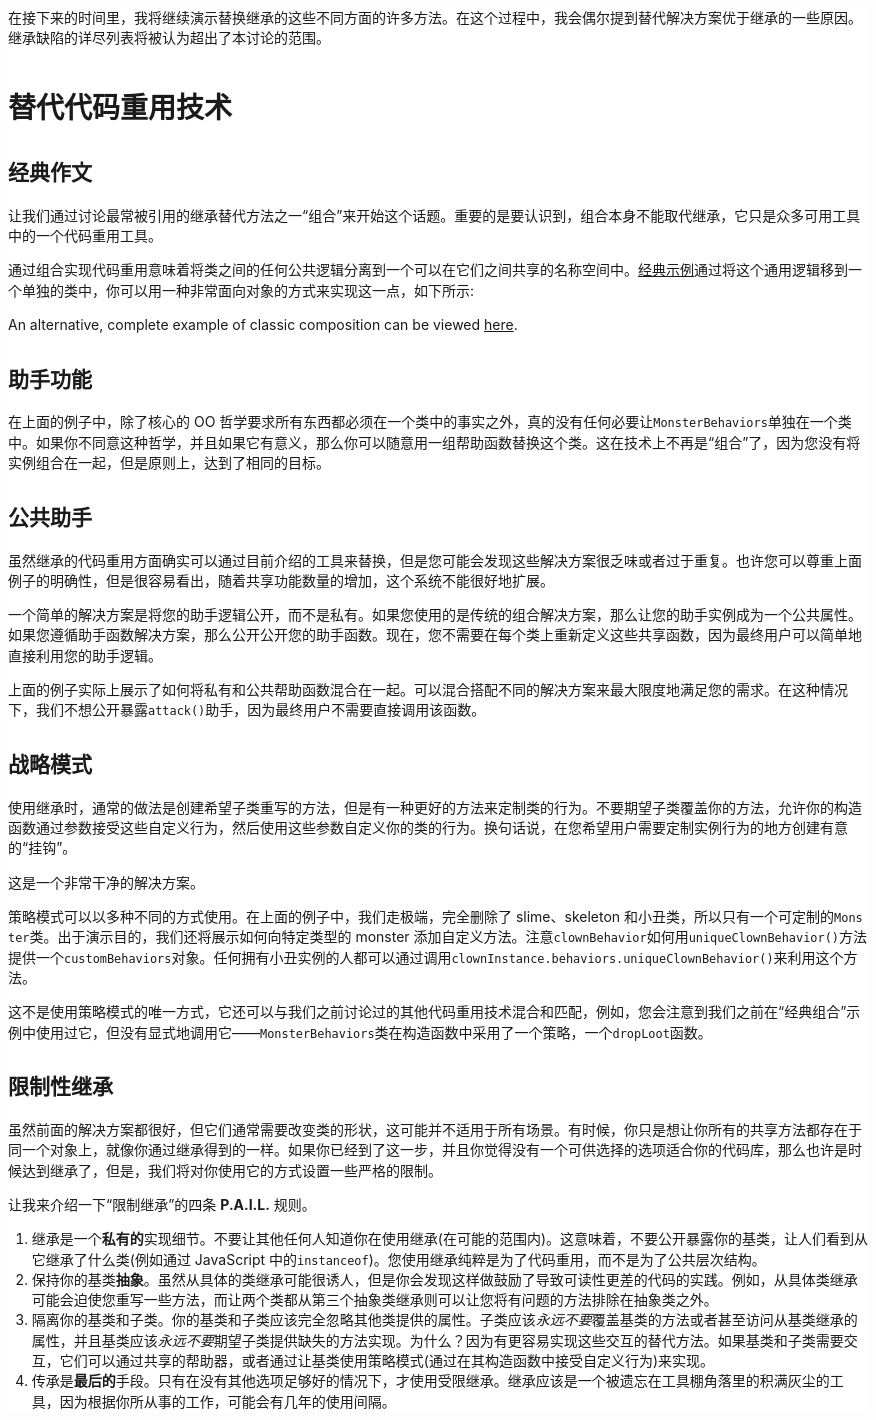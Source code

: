 在接下来的时间里，我将继续演示替换继承的这些不同方面的许多方法。在这个过程中，我会偶尔提到替代解决方案优于继承的一些原因。继承缺陷的详尽列表将被认为超出了本讨论的范围。

# 替代代码重用技术

## 经典作文

让我们通过讨论最常被引用的继承替代方法之一“组合”来开始这个话题。重要的是要认识到，组合本身不能取代继承，它只是众多可用工具中的一个代码重用工具。

通过组合实现代码重用意味着将类之间的任何公共逻辑分离到一个可以在它们之间共享的名称空间中。[经典示例](https://en.wikipedia.org/wiki/Composition_over_inheritance)通过将这个通用逻辑移到一个单独的类中，你可以用一种非常面向对象的方式来实现这一点，如下所示:

An alternative, complete example of classic composition can be viewed [here](https://github.com/theScottyJam/inheritance-alternatives-code-samples/tree/main/classic%20composition).

## 助手功能

在上面的例子中，除了核心的 OO 哲学要求所有东西都必须在一个类中的事实之外，真的没有任何必要让`MonsterBehaviors`单独在一个类中。如果你不同意这种哲学，并且如果它有意义，那么你可以随意用一组帮助函数替换这个类。这在技术上不再是“组合”了，因为您没有将实例组合在一起，但是原则上，达到了相同的目标。

## 公共助手

虽然继承的代码重用方面确实可以通过目前介绍的工具来替换，但是您可能会发现这些解决方案很乏味或者过于重复。也许您可以尊重上面例子的明确性，但是很容易看出，随着共享功能数量的增加，这个系统不能很好地扩展。

一个简单的解决方案是将您的助手逻辑公开，而不是私有。如果您使用的是传统的组合解决方案，那么让您的助手实例成为一个公共属性。如果您遵循助手函数解决方案，那么公开公开您的助手函数。现在，您不需要在每个类上重新定义这些共享函数，因为最终用户可以简单地直接利用您的助手逻辑。

上面的例子实际上展示了如何将私有和公共帮助函数混合在一起。可以混合搭配不同的解决方案来最大限度地满足您的需求。在这种情况下，我们不想公开暴露`attack()`助手，因为最终用户不需要直接调用该函数。

## 战略模式

使用继承时，通常的做法是创建希望子类重写的方法，但是有一种更好的方法来定制类的行为。不要期望子类覆盖你的方法，允许你的构造函数通过参数接受这些自定义行为，然后使用这些参数自定义你的类的行为。换句话说，在您希望用户需要定制实例行为的地方创建有意的“挂钩”。

这是一个非常干净的解决方案。

策略模式可以以多种不同的方式使用。在上面的例子中，我们走极端，完全删除了 slime、skeleton 和小丑类，所以只有一个可定制的`Monster`类。出于演示目的，我们还将展示如何向特定类型的 monster 添加自定义方法。注意`clownBehavior`如何用`uniqueClownBehavior()`方法提供一个`customBehaviors`对象。任何拥有小丑实例的人都可以通过调用`clownInstance.behaviors.uniqueClownBehavior()`来利用这个方法。

这不是使用策略模式的唯一方式，它还可以与我们之前讨论过的其他代码重用技术混合和匹配，例如，您会注意到我们之前在“经典组合”示例中使用过它，但没有显式地调用它——`MonsterBehaviors`类在构造函数中采用了一个策略，一个`dropLoot`函数。

## 限制性继承

虽然前面的解决方案都很好，但它们通常需要改变类的形状，这可能并不适用于所有场景。有时候，你只是想让你所有的共享方法都存在于同一个对象上，就像你通过继承得到的一样。如果你已经到了这一步，并且你觉得没有一个可供选择的选项适合你的代码库，那么也许是时候达到继承了，但是，我们将对你使用它的方式设置一些严格的限制。

让我来介绍一下“限制继承”的四条 **P.A.I.L.** 规则。

1.  继承是一个**私有的**实现细节。不要让其他任何人知道你在使用继承(在可能的范围内)。这意味着，不要公开暴露你的基类，让人们看到从它继承了什么类(例如通过 JavaScript 中的`instanceof`)。您使用继承纯粹是为了代码重用，而不是为了公共层次结构。
2.  保持你的基类**抽象**。虽然从具体的类继承可能很诱人，但是你会发现这样做鼓励了导致可读性更差的代码的实践。例如，从具体类继承可能会迫使您重写一些方法，而让两个类都从第三个抽象类继承则可以让您将有问题的方法排除在抽象类之外。
3.  隔离你的基类和子类。你的基类和子类应该完全忽略其他类提供的属性。子类应该*永远不要*覆盖基类的方法或者甚至访问从基类继承的属性，并且基类应该*永远不要*期望子类提供缺失的方法实现。为什么？因为有更容易实现这些交互的替代方法。如果基类和子类需要交互，它们可以通过共享的帮助器，或者通过让基类使用策略模式(通过在其构造函数中接受自定义行为)来实现。
4.  传承是**最后的**手段。只有在没有其他选项足够好的情况下，才使用受限继承。继承应该是一个被遗忘在工具棚角落里的积满灰尘的工具，因为根据你所从事的工作，可能会有几年的使用间隔。
